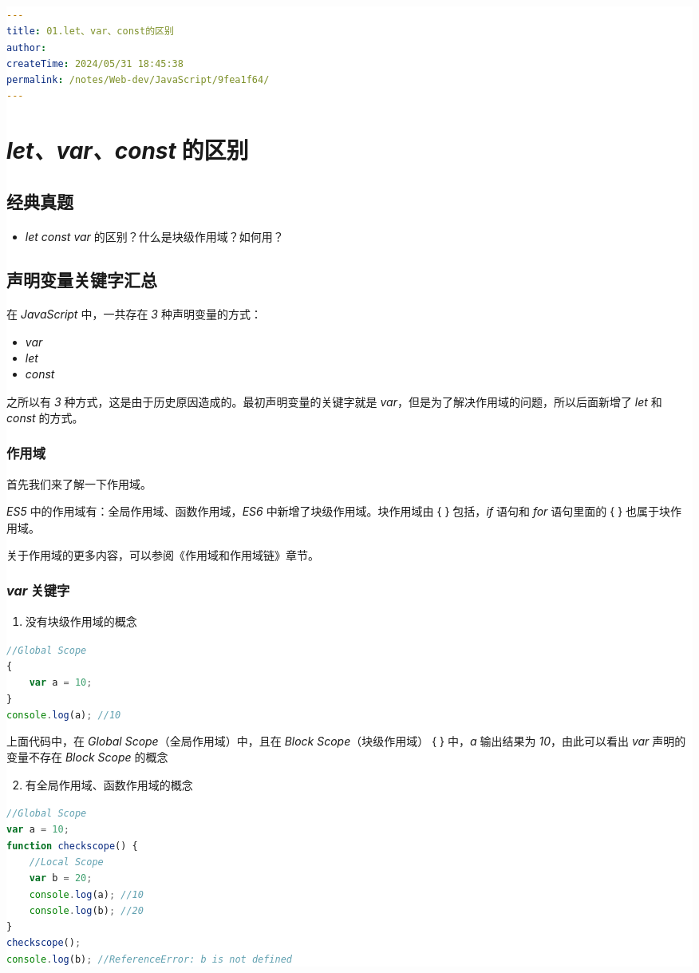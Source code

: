```yaml
---
title: 01.let、var、const的区别
author:
createTime: 2024/05/31 18:45:38
permalink: /notes/Web-dev/JavaScript/9fea1f64/
---
```

# _let、var、const_ 的区别

## 经典真题

- _let const var_ 的区别？什么是块级作用域？如何用？

## 声明变量关键字汇总

在 _JavaScript_ 中，一共存在 _3_ 种声明变量的方式：

- _var_
- _let_
- _const_

之所以有 _3_ 种方式，这是由于历史原因造成的。最初声明变量的关键字就是 _var_，但是为了解决作用域的问题，所以后面新增了 _let_ 和 _const_ 的方式。

### 作用域

首先我们来了解一下作用域。

_ES5_ 中的作用域有：全局作用域、函数作用域，_ES6_ 中新增了块级作用域。块作用域由 { } 包括，_if_ 语句和 _for_ 语句里面的 { } 也属于块作用域。

关于作用域的更多内容，可以参阅《作用域和作用域链》章节。

### _var_ 关键字

1. 没有块级作用域的概念

```js
//Global Scope
{
	var a = 10;
}
console.log(a); //10
```

上面代码中，在 _Global Scope_（全局作用域）中，且在 _Block Scope_（块级作用域） { } 中，_a_ 输出结果为 _10_，由此可以看出 _var_ 声明的变量不存在 _Block Scope_ 的概念

2. 有全局作用域、函数作用域的概念

```js
//Global Scope
var a = 10;
function checkscope() {
	//Local Scope
	var b = 20;
	console.log(a); //10
	console.log(b); //20
}
checkscope();
console.log(b); //ReferenceError: b is not defined
```

